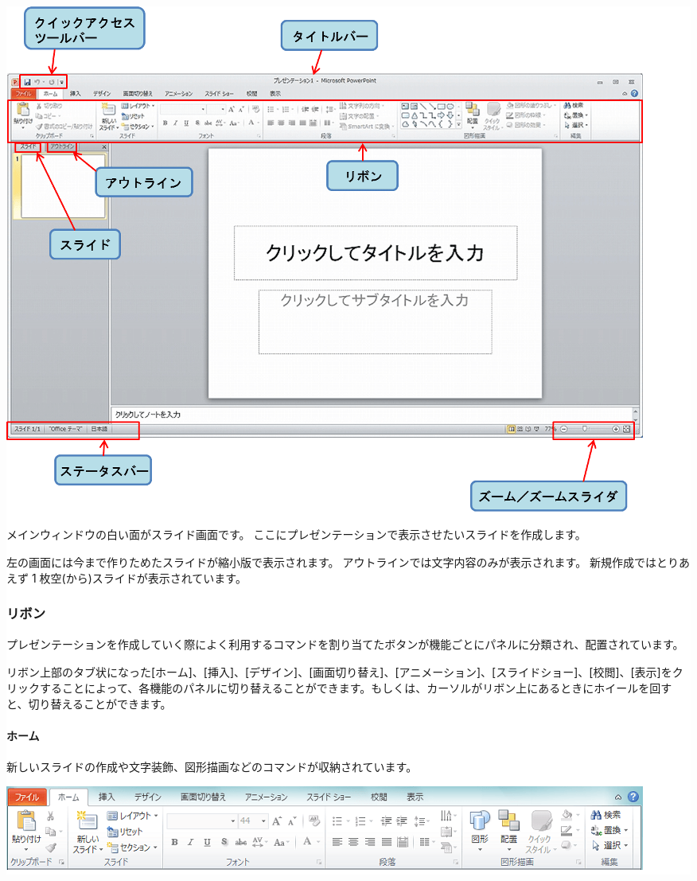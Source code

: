 ![](pic/pp_window.png)

メインウィンドウの白い面がスライド画面です。
ここにプレゼンテーションで表示させたいスライドを作成します。

左の画面には今まで作りためたスライドが縮小版で表示されます。
アウトラインでは文字内容のみが表示されます。
新規作成ではとりあえず 1 枚空(から)スライドが表示されています。

### リボン

プレゼンテーションを作成していく際によく利用するコマンドを割り当てたボタンが機能ごとにパネルに分類され、配置されています。

リボン上部のタブ状になった[ホーム]、[挿入]、[デザイン]、[画面切り替え]、[アニメーション]、[スライドショー]、[校閲]、[表示]をクリックすることによって、各機能のパネルに切り替えることができます。もしくは、カーソルがリボン上にあるときにホイールを回すと、切り替えることができます。

#### ホーム

新しいスライドの作成や文字装飾、図形描画などのコマンドが収納されています。

![リボン ホーム](pic/pp_ribbon_home.png)
